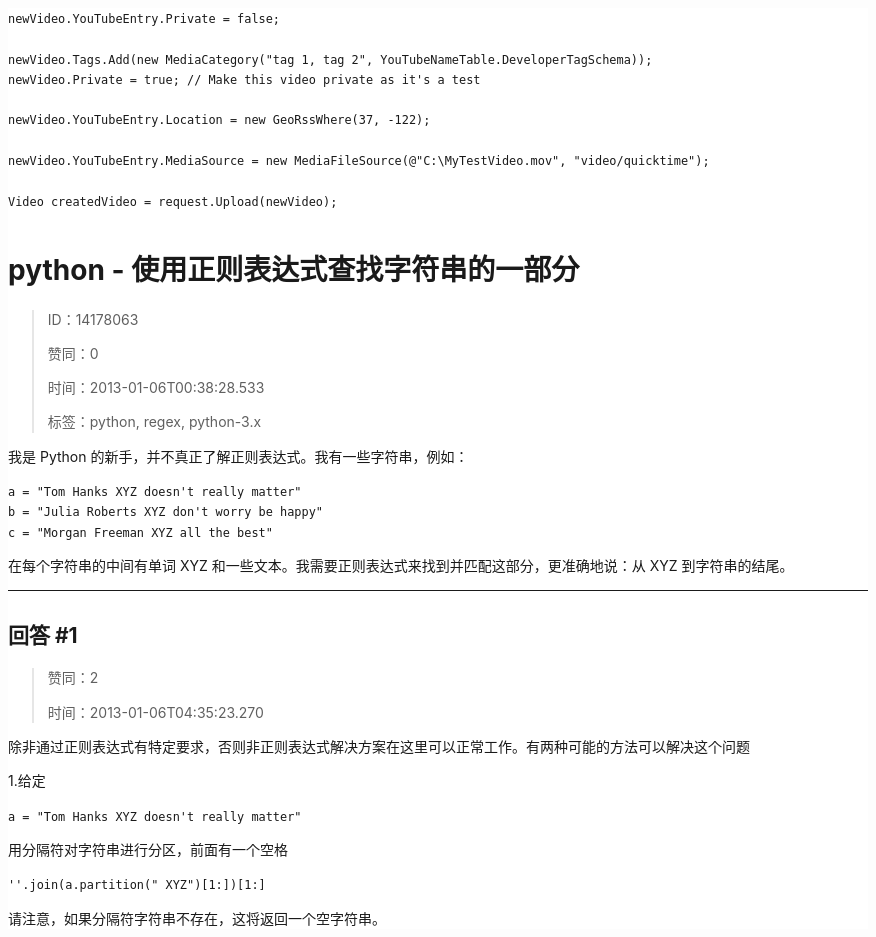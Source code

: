 ```
newVideo.YouTubeEntry.Private = false;

newVideo.Tags.Add(new MediaCategory("tag 1, tag 2", YouTubeNameTable.DeveloperTagSchema));
newVideo.Private = true; // Make this video private as it's a test

newVideo.YouTubeEntry.Location = new GeoRssWhere(37, -122);

newVideo.YouTubeEntry.MediaSource = new MediaFileSource(@"C:\MyTestVideo.mov", "video/quicktime");

Video createdVideo = request.Upload(newVideo); 
```

# python - 使用正则表达式查找字符串的一部分

> ID：14178063
> 
> 赞同：0
> 
> 时间：2013-01-06T00:38:28.533
> 
> 标签：python, regex, python-3.x

我是 Python 的新手，并不真正了解正则表达式。我有一些字符串，例如：

```
a = "Tom Hanks XYZ doesn't really matter"
b = "Julia Roberts XYZ don't worry be happy"
c = "Morgan Freeman XYZ all the best" 
```

在每个字符串的中间有单词 XYZ 和一些文本。我需要正则表达式来找到并匹配这部分，更准确地说：从 XYZ 到字符串的结尾。

* * *

## 回答 #1

> 赞同：2
> 
> 时间：2013-01-06T04:35:23.270

除非通过正则表达式有特定要求，否则非正则表达式解决方案在这里可以正常工作。有两种可能的方法可以解决这个问题

1.给定

```
a = "Tom Hanks XYZ doesn't really matter" 
```

用分隔符对字符串进行分区，前面有一个空格

```
''.join(a.partition(" XYZ")[1:])[1:] 
```

请注意，如果分隔符字符串不存在，这将返回一个空字符串。
